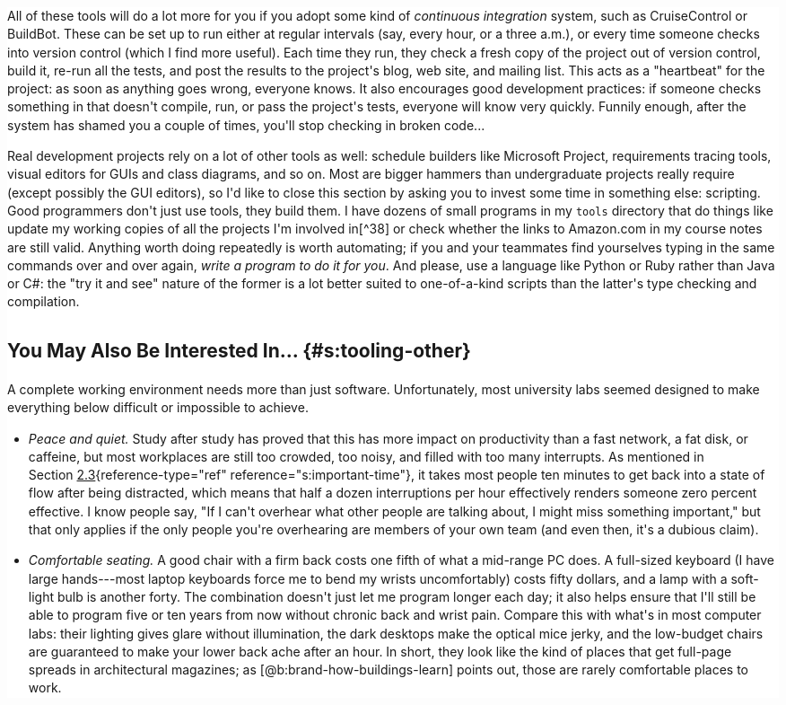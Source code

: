 All of these tools will do a lot more for you if you adopt some kind of
*continuous integration* system, such as CruiseControl or BuildBot.
These can be set up to run either at regular intervals (say, every hour,
or a three a.m.), or every time someone checks into version control
(which I find more useful). Each time they run, they check a fresh copy
of the project out of version control, build it, re-run all the tests,
and post the results to the project's blog, web site, and mailing list.
This acts as a "heartbeat" for the project: as soon as anything goes
wrong, everyone knows. It also encourages good development practices: if
someone checks something in that doesn't compile, run, or pass the
project's tests, everyone will know very quickly. Funnily enough, after
the system has shamed you a couple of times, you'll stop checking in
broken code...

Real development projects rely on a lot of other tools as well: schedule
builders like Microsoft Project, requirements tracing tools, visual
editors for GUIs and class diagrams, and so on. Most are bigger hammers
than undergraduate projects really require (except possibly the GUI
editors), so I'd like to close this section by asking you to invest some
time in something else: scripting. Good programmers don't just use
tools, they build them. I have dozens of small programs in my `tools`
directory that do things like update my working copies of all the
projects I'm involved in[^38] or check whether the links to Amazon.com
in my course notes are still valid. Anything worth doing repeatedly is
worth automating; if you and your teammates find yourselves typing in
the same commands over and over again, *write a program to do it for
you*. And please, use a language like Python or Ruby rather than Java or
C\#: the "try it and see" nature of the former is a lot better suited to
one-of-a-kind scripts than the latter's type checking and compilation.

You May Also Be Interested In... {#s:tooling-other}
--------------------------------

A complete working environment needs more than just software.
Unfortunately, most university labs seemed designed to make everything
below difficult or impossible to achieve.

-   *Peace and quiet.* Study after study has proved that this has more
    impact on productivity than a fast network, a fat disk, or caffeine,
    but most workplaces are still too crowded, too noisy, and filled
    with too many interrupts. As mentioned in
    Section [2.3](#s:important-time){reference-type="ref"
    reference="s:important-time"}, it takes most people ten minutes to
    get back into a state of flow after being distracted, which means
    that half a dozen interruptions per hour effectively renders someone
    zero percent effective. I know people say, "If I can't overhear what
    other people are talking about, I might miss something important,"
    but that only applies if the only people you're overhearing are
    members of your own team (and even then, it's a dubious claim).

-   *Comfortable seating.* A good chair with a firm back costs one fifth
    of what a mid-range PC does. A full-sized keyboard (I have large
    hands---most laptop keyboards force me to bend my wrists
    uncomfortably) costs fifty dollars, and a lamp with a soft-light
    bulb is another forty. The combination doesn't just let me program
    longer each day; it also helps ensure that I'll still be able to
    program five or ten years from now without chronic back and wrist
    pain. Compare this with what's in most computer labs: their lighting
    gives glare without illumination, the dark desktops make the optical
    mice jerky, and the low-budget chairs are guaranteed to make your
    lower back ache after an hour. In short, they look like the kind of
    places that get full-page spreads in architectural magazines; as
    [@b:brand-how-buildings-learn] points out, those are rarely
    comfortable places to work.
